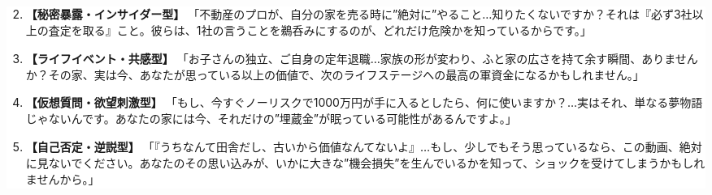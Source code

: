 2.  **【秘密暴露・インサイダー型】**
    「不動産のプロが、自分の家を売る時に”絶対に”やること…知りたくないですか？それは『必ず3社以上の査定を取る』こと。彼らは、1社の言うことを鵜呑みにするのが、どれだけ危険かを知っているからです。」

3.  **【ライフイベント・共感型】**
    「お子さんの独立、ご自身の定年退職…家族の形が変わり、ふと家の広さを持て余す瞬間、ありませんか？その家、実は今、あなたが思っている以上の価値で、次のライフステージへの最高の軍資金になるかもしれません。」

4.  **【仮想質問・欲望刺激型】**
    「もし、今すぐノーリスクで1000万円が手に入るとしたら、何に使いますか？…実はそれ、単なる夢物語じゃないんです。あなたの家には今、それだけの”埋蔵金”が眠っている可能性があるんですよ。」

5.  **【自己否定・逆説型】**
    「『うちなんて田舎だし、古いから価値なんてないよ』…もし、少しでもそう思っているなら、この動画、絶対に見ないでください。あなたのその思い込みが、いかに大きな”機会損失”を生んでいるかを知って、ショックを受けてしまうかもしれませんから。」


